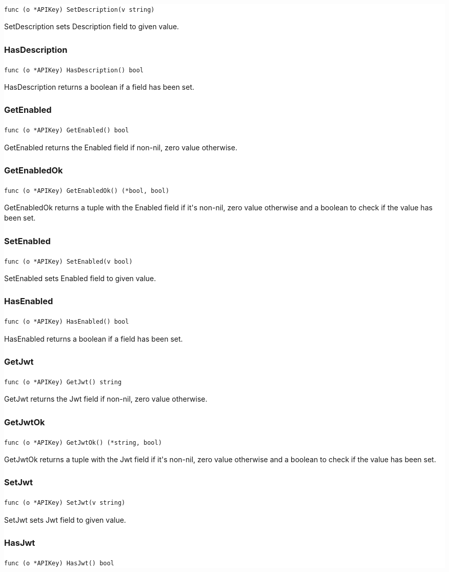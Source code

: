 `func (o *APIKey) SetDescription(v string)`

SetDescription sets Description field to given value.

### HasDescription

`func (o *APIKey) HasDescription() bool`

HasDescription returns a boolean if a field has been set.

### GetEnabled

`func (o *APIKey) GetEnabled() bool`

GetEnabled returns the Enabled field if non-nil, zero value otherwise.

### GetEnabledOk

`func (o *APIKey) GetEnabledOk() (*bool, bool)`

GetEnabledOk returns a tuple with the Enabled field if it's non-nil, zero value otherwise
and a boolean to check if the value has been set.

### SetEnabled

`func (o *APIKey) SetEnabled(v bool)`

SetEnabled sets Enabled field to given value.

### HasEnabled

`func (o *APIKey) HasEnabled() bool`

HasEnabled returns a boolean if a field has been set.

### GetJwt

`func (o *APIKey) GetJwt() string`

GetJwt returns the Jwt field if non-nil, zero value otherwise.

### GetJwtOk

`func (o *APIKey) GetJwtOk() (*string, bool)`

GetJwtOk returns a tuple with the Jwt field if it's non-nil, zero value otherwise
and a boolean to check if the value has been set.

### SetJwt

`func (o *APIKey) SetJwt(v string)`

SetJwt sets Jwt field to given value.

### HasJwt

`func (o *APIKey) HasJwt() bool`
